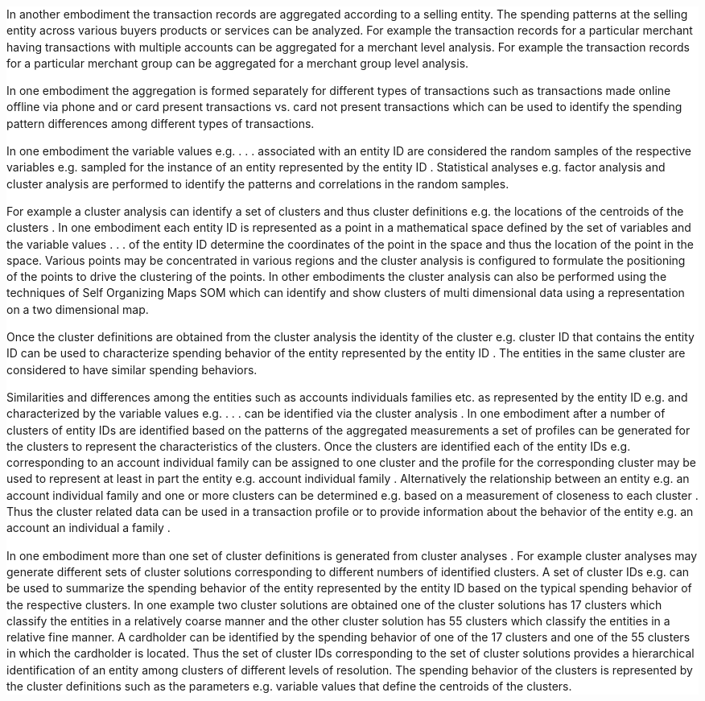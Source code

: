 In another embodiment the transaction records are aggregated according to a selling entity. The spending patterns at the selling entity across various buyers products or services can be analyzed. For example the transaction records for a particular merchant having transactions with multiple accounts can be aggregated for a merchant level analysis. For example the transaction records for a particular merchant group can be aggregated for a merchant group level analysis.

In one embodiment the aggregation is formed separately for different types of transactions such as transactions made online offline via phone and or card present transactions vs. card not present transactions which can be used to identify the spending pattern differences among different types of transactions.

In one embodiment the variable values e.g. . . . associated with an entity ID are considered the random samples of the respective variables e.g. sampled for the instance of an entity represented by the entity ID . Statistical analyses e.g. factor analysis and cluster analysis are performed to identify the patterns and correlations in the random samples.

For example a cluster analysis can identify a set of clusters and thus cluster definitions e.g. the locations of the centroids of the clusters . In one embodiment each entity ID is represented as a point in a mathematical space defined by the set of variables and the variable values . . . of the entity ID determine the coordinates of the point in the space and thus the location of the point in the space. Various points may be concentrated in various regions and the cluster analysis is configured to formulate the positioning of the points to drive the clustering of the points. In other embodiments the cluster analysis can also be performed using the techniques of Self Organizing Maps SOM which can identify and show clusters of multi dimensional data using a representation on a two dimensional map.

Once the cluster definitions are obtained from the cluster analysis the identity of the cluster e.g. cluster ID that contains the entity ID can be used to characterize spending behavior of the entity represented by the entity ID . The entities in the same cluster are considered to have similar spending behaviors.

Similarities and differences among the entities such as accounts individuals families etc. as represented by the entity ID e.g. and characterized by the variable values e.g. . . . can be identified via the cluster analysis . In one embodiment after a number of clusters of entity IDs are identified based on the patterns of the aggregated measurements a set of profiles can be generated for the clusters to represent the characteristics of the clusters. Once the clusters are identified each of the entity IDs e.g. corresponding to an account individual family can be assigned to one cluster and the profile for the corresponding cluster may be used to represent at least in part the entity e.g. account individual family . Alternatively the relationship between an entity e.g. an account individual family and one or more clusters can be determined e.g. based on a measurement of closeness to each cluster . Thus the cluster related data can be used in a transaction profile or to provide information about the behavior of the entity e.g. an account an individual a family .

In one embodiment more than one set of cluster definitions is generated from cluster analyses . For example cluster analyses may generate different sets of cluster solutions corresponding to different numbers of identified clusters. A set of cluster IDs e.g. can be used to summarize the spending behavior of the entity represented by the entity ID based on the typical spending behavior of the respective clusters. In one example two cluster solutions are obtained one of the cluster solutions has 17 clusters which classify the entities in a relatively coarse manner and the other cluster solution has 55 clusters which classify the entities in a relative fine manner. A cardholder can be identified by the spending behavior of one of the 17 clusters and one of the 55 clusters in which the cardholder is located. Thus the set of cluster IDs corresponding to the set of cluster solutions provides a hierarchical identification of an entity among clusters of different levels of resolution. The spending behavior of the clusters is represented by the cluster definitions such as the parameters e.g. variable values that define the centroids of the clusters.
